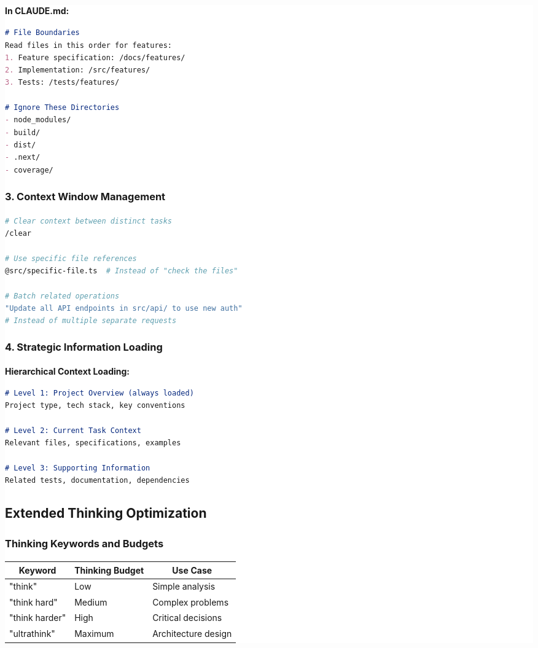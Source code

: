 **In CLAUDE.md:**
```markdown
# File Boundaries
Read files in this order for features:
1. Feature specification: /docs/features/
2. Implementation: /src/features/
3. Tests: /tests/features/

# Ignore These Directories
- node_modules/
- build/
- dist/
- .next/
- coverage/
```

### 3. Context Window Management

```bash
# Clear context between distinct tasks
/clear

# Use specific file references
@src/specific-file.ts  # Instead of "check the files"

# Batch related operations
"Update all API endpoints in src/api/ to use new auth"
# Instead of multiple separate requests
```

### 4. Strategic Information Loading

**Hierarchical Context Loading:**
```markdown
# Level 1: Project Overview (always loaded)
Project type, tech stack, key conventions

# Level 2: Current Task Context
Relevant files, specifications, examples

# Level 3: Supporting Information
Related tests, documentation, dependencies
```

## Extended Thinking Optimization

### Thinking Keywords and Budgets

| Keyword | Thinking Budget | Use Case |
|---------|-----------------|----------|
| "think" | Low | Simple analysis |
| "think hard" | Medium | Complex problems |
| "think harder" | High | Critical decisions |
| "ultrathink" | Maximum | Architecture design |
